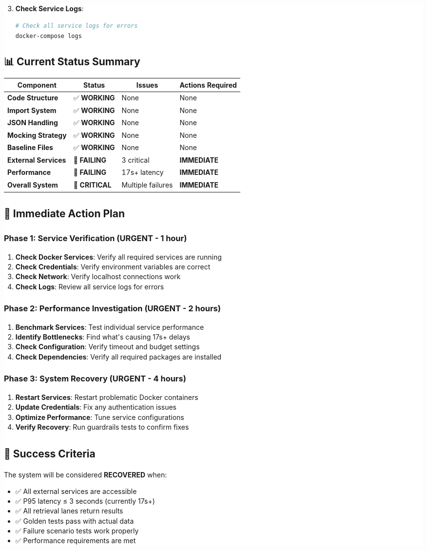 3. **Check Service Logs**:
   ```bash
   # Check all service logs for errors
   docker-compose logs
   ```

## 📊 **Current Status Summary**

| Component | Status | Issues | Actions Required |
|-----------|--------|--------|------------------|
| **Code Structure** | ✅ **WORKING** | None | None |
| **Import System** | ✅ **WORKING** | None | None |
| **JSON Handling** | ✅ **WORKING** | None | None |
| **Mocking Strategy** | ✅ **WORKING** | None | None |
| **Baseline Files** | ✅ **WORKING** | None | None |
| **External Services** | 🔴 **FAILING** | 3 critical | **IMMEDIATE** |
| **Performance** | 🔴 **FAILING** | 17s+ latency | **IMMEDIATE** |
| **Overall System** | 🔴 **CRITICAL** | Multiple failures | **IMMEDIATE** |

## 🚀 **Immediate Action Plan**

### **Phase 1: Service Verification (URGENT - 1 hour)**
1. **Check Docker Services**: Verify all required services are running
2. **Check Credentials**: Verify environment variables are correct
3. **Check Network**: Verify localhost connections work
4. **Check Logs**: Review all service logs for errors

### **Phase 2: Performance Investigation (URGENT - 2 hours)**
1. **Benchmark Services**: Test individual service performance
2. **Identify Bottlenecks**: Find what's causing 17s+ delays
3. **Check Configuration**: Verify timeout and budget settings
4. **Check Dependencies**: Verify all required packages are installed

### **Phase 3: System Recovery (URGENT - 4 hours)**
1. **Restart Services**: Restart problematic Docker containers
2. **Update Credentials**: Fix any authentication issues
3. **Optimize Performance**: Tune service configurations
4. **Verify Recovery**: Run guardrails tests to confirm fixes

## 🎯 **Success Criteria**

The system will be considered **RECOVERED** when:
- ✅ All external services are accessible
- ✅ P95 latency ≤ 3 seconds (currently 17s+)
- ✅ All retrieval lanes return results
- ✅ Golden tests pass with actual data
- ✅ Failure scenario tests work properly
- ✅ Performance requirements are met

